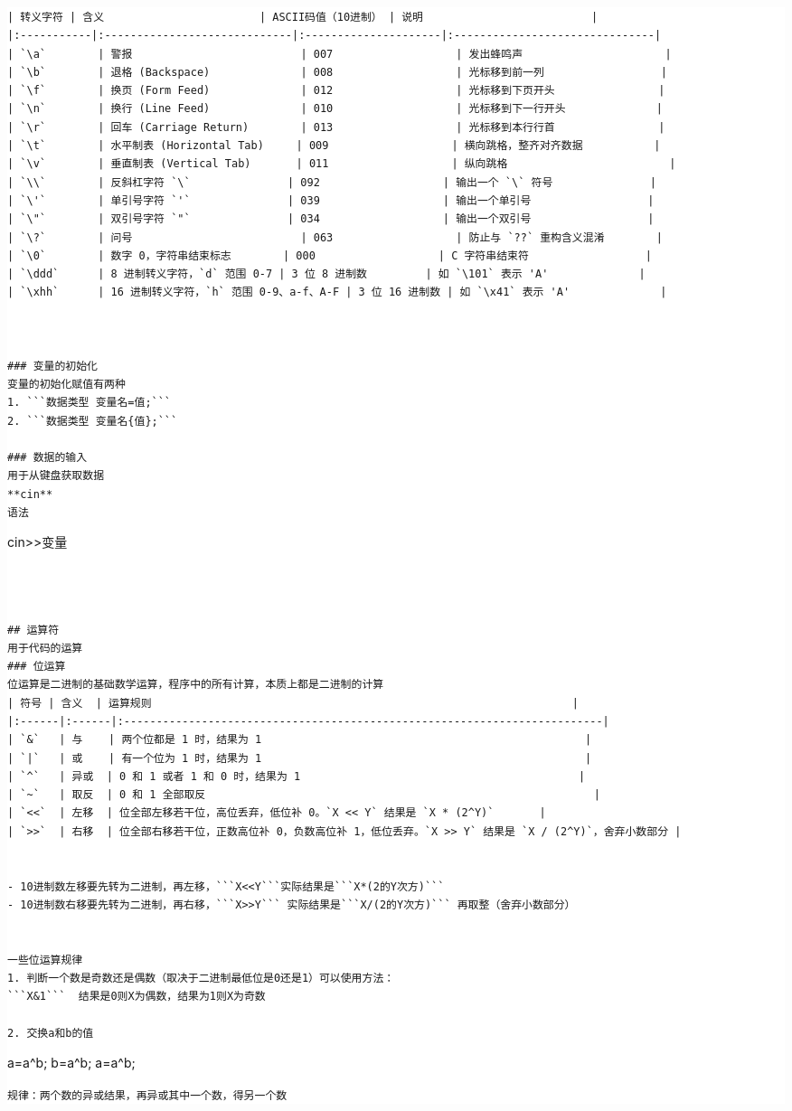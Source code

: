 ```
| 转义字符 | 含义                        | ASCII码值（10进制） | 说明                          |
|:-----------|:-----------------------------|:---------------------|:-------------------------------|
| `\a`        | 警报                          | 007                   | 发出蜂鸣声                      |
| `\b`        | 退格 (Backspace)              | 008                   | 光标移到前一列                  |
| `\f`        | 换页 (Form Feed)              | 012                   | 光标移到下页开头                |
| `\n`        | 换行 (Line Feed)              | 010                   | 光标移到下一行开头              |
| `\r`        | 回车 (Carriage Return)        | 013                   | 光标移到本行行首                |
| `\t`        | 水平制表 (Horizontal Tab)     | 009                   | 横向跳格，整齐对齐数据           |
| `\v`        | 垂直制表 (Vertical Tab)       | 011                   | 纵向跳格                         |
| `\\`        | 反斜杠字符 `\`               | 092                   | 输出一个 `\` 符号               |
| `\'`        | 单引号字符 `'`               | 039                   | 输出一个单引号                  |
| `\"`        | 双引号字符 `"`               | 034                   | 输出一个双引号                  |
| `\?`        | 问号                          | 063                   | 防止与 `??` 重构含义混淆        |
| `\0`        | 数字 0，字符串结束标志        | 000                   | C 字符串结束符                  |
| `\ddd`      | 8 进制转义字符，`d` 范围 0-7 | 3 位 8 进制数         | 如 `\101` 表示 'A'              |
| `\xhh`      | 16 进制转义字符，`h` 范围 0-9、a-f、A-F | 3 位 16 进制数 | 如 `\x41` 表示 'A'              |



### 变量的初始化
变量的初始化赋值有两种
1. ```数据类型 变量名=值;```
2. ```数据类型 变量名{值};```

### 数据的输入
用于从键盘获取数据
**cin**
语法
```
cin>>变量
```



## 运算符
用于代码的运算
### 位运算
位运算是二进制的基础数学运算，程序中的所有计算，本质上都是二进制的计算
| 符号 | 含义  | 运算规则                                                                 |
|:------|:------|:--------------------------------------------------------------------------|
| `&`   | 与    | 两个位都是 1 时，结果为 1                                                  |
| `|`   | 或    | 有一个位为 1 时，结果为 1                                                  |
| `^`   | 异或  | 0 和 1 或者 1 和 0 时，结果为 1                                           |
| `~`   | 取反  | 0 和 1 全部取反                                                            |
| `<<`  | 左移  | 位全部左移若干位，高位丢弃，低位补 0。`X << Y` 结果是 `X * (2^Y)`       |
| `>>`  | 右移  | 位全部右移若干位，正数高位补 0，负数高位补 1，低位丢弃。`X >> Y` 结果是 `X / (2^Y)`，舍弃小数部分 |


- 10进制数左移要先转为二进制，再左移，```X<<Y```实际结果是```X*(2的Y次方)```
- 10进制数右移要先转为二进制，再右移，```X>>Y``` 实际结果是```X/(2的Y次方)``` 再取整（舍弃小数部分）


一些位运算规律
1. 判断一个数是奇数还是偶数（取决于二进制最低位是0还是1）可以使用方法：
```X&1```  结果是0则X为偶数，结果为1则X为奇数

2. 交换a和b的值
```
a=a^b;
b=a^b;
a=a^b;
```
规律：两个数的异或结果，再异或其中一个数，得另一个数
```